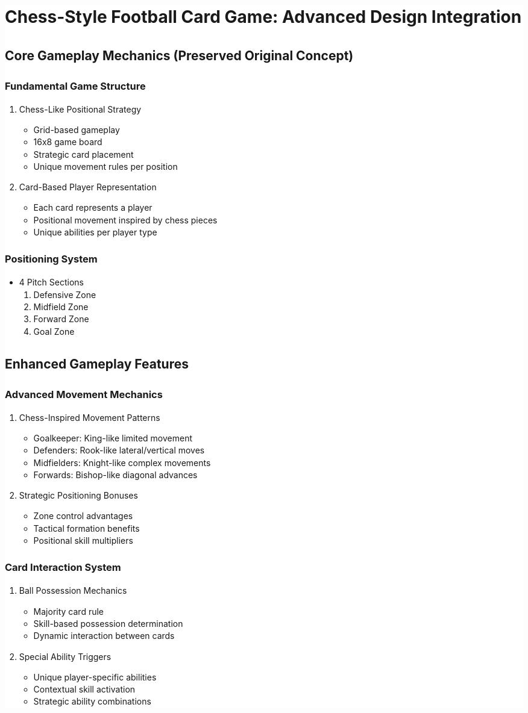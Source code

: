 # Chess-Style Football Card Game: Advanced Design Integration

## Core Gameplay Mechanics (Preserved Original Concept)

### Fundamental Game Structure
1. Chess-Like Positional Strategy
   - Grid-based gameplay
   - 16x8 game board
   - Strategic card placement
   - Unique movement rules per position

2. Card-Based Player Representation
   - Each card represents a player
   - Positional movement inspired by chess pieces
   - Unique abilities per player type

### Positioning System
- 4 Pitch Sections
  1. Defensive Zone
  2. Midfield Zone
  3. Forward Zone
  4. Goal Zone

## Enhanced Gameplay Features

### Advanced Movement Mechanics
1. Chess-Inspired Movement Patterns
   - Goalkeeper: King-like limited movement
   - Defenders: Rook-like lateral/vertical moves
   - Midfielders: Knight-like complex movements
   - Forwards: Bishop-like diagonal advances

2. Strategic Positioning Bonuses
   - Zone control advantages
   - Tactical formation benefits
   - Positional skill multipliers

### Card Interaction System
1. Ball Possession Mechanics
   - Majority card rule
   - Skill-based possession determination
   - Dynamic interaction between cards

2. Special Ability Triggers
   - Unique player-specific abilities
   - Contextual skill activation
   - Strategic ability combinations
